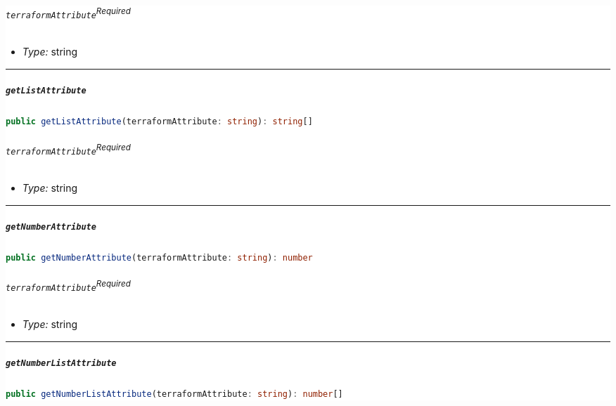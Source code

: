 ###### `terraformAttribute`<sup>Required</sup> <a name="terraformAttribute" id="rhizo-co-terraform-provider-oci.datascienceJobRun.DatascienceJobRunJobConfigurationOverrideDetailsOutputReference.getBooleanMapAttribute.parameter.terraformAttribute"></a>

- *Type:* string

---

##### `getListAttribute` <a name="getListAttribute" id="rhizo-co-terraform-provider-oci.datascienceJobRun.DatascienceJobRunJobConfigurationOverrideDetailsOutputReference.getListAttribute"></a>

```typescript
public getListAttribute(terraformAttribute: string): string[]
```

###### `terraformAttribute`<sup>Required</sup> <a name="terraformAttribute" id="rhizo-co-terraform-provider-oci.datascienceJobRun.DatascienceJobRunJobConfigurationOverrideDetailsOutputReference.getListAttribute.parameter.terraformAttribute"></a>

- *Type:* string

---

##### `getNumberAttribute` <a name="getNumberAttribute" id="rhizo-co-terraform-provider-oci.datascienceJobRun.DatascienceJobRunJobConfigurationOverrideDetailsOutputReference.getNumberAttribute"></a>

```typescript
public getNumberAttribute(terraformAttribute: string): number
```

###### `terraformAttribute`<sup>Required</sup> <a name="terraformAttribute" id="rhizo-co-terraform-provider-oci.datascienceJobRun.DatascienceJobRunJobConfigurationOverrideDetailsOutputReference.getNumberAttribute.parameter.terraformAttribute"></a>

- *Type:* string

---

##### `getNumberListAttribute` <a name="getNumberListAttribute" id="rhizo-co-terraform-provider-oci.datascienceJobRun.DatascienceJobRunJobConfigurationOverrideDetailsOutputReference.getNumberListAttribute"></a>

```typescript
public getNumberListAttribute(terraformAttribute: string): number[]
```
